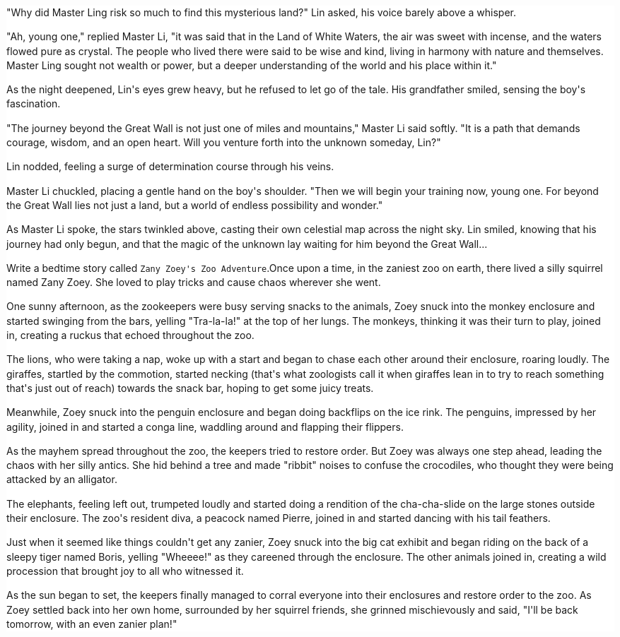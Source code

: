 "Why did Master Ling risk so much to find this mysterious land?" Lin asked, his voice barely above a whisper.

"Ah, young one," replied Master Li, "it was said that in the Land of White Waters, the air was sweet with incense, and the waters flowed pure as crystal. The people who lived there were said to be wise and kind, living in harmony with nature and themselves. Master Ling sought not wealth or power, but a deeper understanding of the world and his place within it."

As the night deepened, Lin's eyes grew heavy, but he refused to let go of the tale. His grandfather smiled, sensing the boy's fascination.

"The journey beyond the Great Wall is not just one of miles and mountains," Master Li said softly. "It is a path that demands courage, wisdom, and an open heart. Will you venture forth into the unknown someday, Lin?"

Lin nodded, feeling a surge of determination course through his veins.

Master Li chuckled, placing a gentle hand on the boy's shoulder. "Then we will begin your training now, young one. For beyond the Great Wall lies not just a land, but a world of endless possibility and wonder."

As Master Li spoke, the stars twinkled above, casting their own celestial map across the night sky. Lin smiled, knowing that his journey had only begun, and that the magic of the unknown lay waiting for him beyond the Great Wall...<end>

Write a bedtime story called `Zany Zoey's Zoo Adventure`.<start>Once upon a time, in the zaniest zoo on earth, there lived a silly squirrel named Zany Zoey. She loved to play tricks and cause chaos wherever she went.

One sunny afternoon, as the zookeepers were busy serving snacks to the animals, Zoey snuck into the monkey enclosure and started swinging from the bars, yelling "Tra-la-la!" at the top of her lungs. The monkeys, thinking it was their turn to play, joined in, creating a ruckus that echoed throughout the zoo.

The lions, who were taking a nap, woke up with a start and began to chase each other around their enclosure, roaring loudly. The giraffes, startled by the commotion, started necking (that's what zoologists call it when giraffes lean in to try to reach something that's just out of reach) towards the snack bar, hoping to get some juicy treats.

Meanwhile, Zoey snuck into the penguin enclosure and began doing backflips on the ice rink. The penguins, impressed by her agility, joined in and started a conga line, waddling around and flapping their flippers.

As the mayhem spread throughout the zoo, the keepers tried to restore order. But Zoey was always one step ahead, leading the chaos with her silly antics. She hid behind a tree and made "ribbit" noises to confuse the crocodiles, who thought they were being attacked by an alligator.

The elephants, feeling left out, trumpeted loudly and started doing a rendition of the cha-cha-slide on the large stones outside their enclosure. The zoo's resident diva, a peacock named Pierre, joined in and started dancing with his tail feathers.

Just when it seemed like things couldn't get any zanier, Zoey snuck into the big cat exhibit and began riding on the back of a sleepy tiger named Boris, yelling "Wheeee!" as they careened through the enclosure. The other animals joined in, creating a wild procession that brought joy to all who witnessed it.

As the sun began to set, the keepers finally managed to corral everyone into their enclosures and restore order to the zoo. As Zoey settled back into her own home, surrounded by her squirrel friends, she grinned mischievously and said, "I'll be back tomorrow, with an even zanier plan!"
